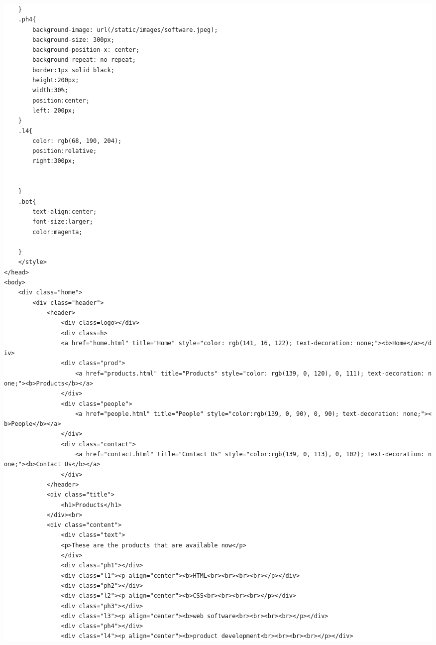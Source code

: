             
        }
        .ph4{
            background-image: url(/static/images/software.jpeg);
            background-size: 300px;
            background-position-x: center;
            background-repeat: no-repeat;
            border:1px solid black;
            height:200px;
            width:30%;
            position:center;
            left: 200px;
        }
        .l4{
            color: rgb(68, 190, 204);
            position:relative;
            right:300px;
            
            
        }
        .bot{
            text-align:center;
            font-size:larger;
            color:magenta;

        }
        </style>
    </head>
    <body>
        <div class="home">
            <div class="header">
                <header>
                    <div class=logo></div>
                    <div class=h>
                    <a href="home.html" title="Home" style="color: rgb(141, 16, 122); text-decoration: none;"><b>Home</a></div>
                    <div class="prod">
                        <a href="products.html" title="Products" style="color: rgb(139, 0, 120), 0, 111); text-decoration: none;"><b>Products</b></a>
                    </div>
                    <div class="people">
                        <a href="people.html" title="People" style="color:rgb(139, 0, 90), 0, 90); text-decoration: none;"><b>People</b></a>
                    </div>
                    <div class="contact">
                        <a href="contact.html" title="Contact Us" style="color:rgb(139, 0, 113), 0, 102); text-decoration: none;"><b>Contact Us</b></a>
                    </div>
                </header>
                <div class="title">
                    <h1>Products</h1>
                </div><br>
                <div class="content">
                    <div class="text">
                    <p>These are the products that are available now</p>
                    </div>
                    <div class="ph1"></div>
                    <div class="l1"><p align="center"><b>HTML<br><br><br><br></p></div>
                    <div class="ph2"></div>
                    <div class="l2"><p align="center"><b>CSS<br><br><br><br></p></div>
                    <div class="ph3"></div>
                    <div class="l3"><p align="center"><b>web software<br><br><br><br></p></div>
                    <div class="ph4"></div>
                    <div class="l4"><p align="center"><b>product development<br><br><br><br></p></div>
         